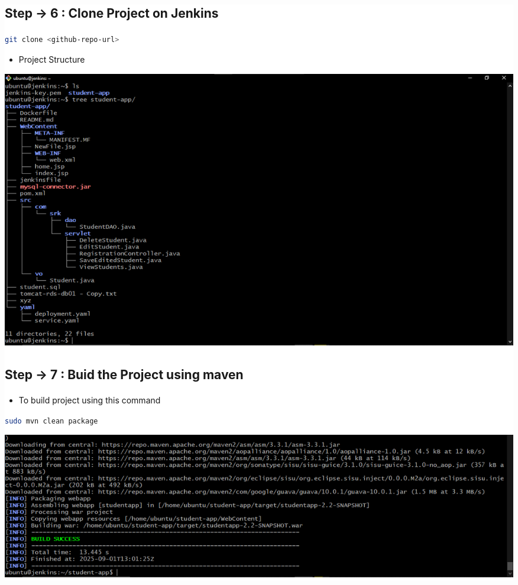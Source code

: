 
## Step → 6 : Clone Project on Jenkins

```bash
git clone <github-repo-url>
```


- Project Structure

![](./Images/directories-structure.png)

## Step → 7 : Buid the Project using maven

- To build project using this command 

```bash
sudo mvn clean package
```

![](./Images/build%20success.png)
